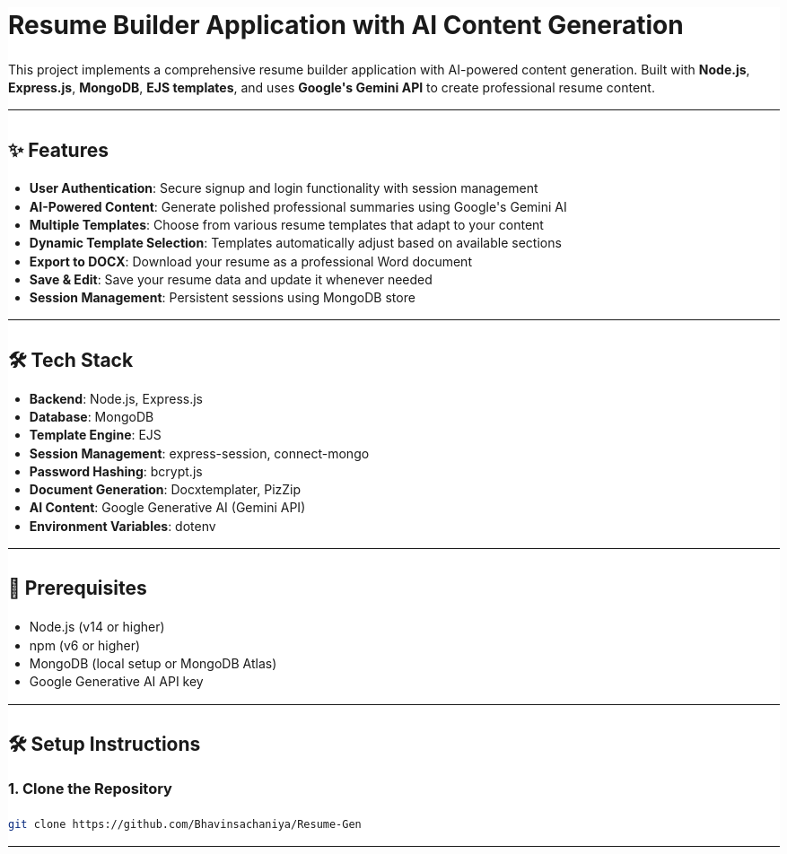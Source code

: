 # Resume Builder Application with AI Content Generation

This project implements a comprehensive resume builder application with AI-powered content generation. Built with **Node.js**, **Express.js**, **MongoDB**, **EJS templates**, and uses **Google's Gemini API** to create professional resume content.

---

## ✨ Features

- **User Authentication**: Secure signup and login functionality with session management
- **AI-Powered Content**: Generate polished professional summaries using Google's Gemini AI
- **Multiple Templates**: Choose from various resume templates that adapt to your content
- **Dynamic Template Selection**: Templates automatically adjust based on available sections
- **Export to DOCX**: Download your resume as a professional Word document
- **Save & Edit**: Save your resume data and update it whenever needed
- **Session Management**: Persistent sessions using MongoDB store
  
---

## 🛠 Tech Stack

- **Backend**: Node.js, Express.js
- **Database**: MongoDB
- **Template Engine**: EJS
- **Session Management**: express-session, connect-mongo
- **Password Hashing**: bcrypt.js
- **Document Generation**: Docxtemplater, PizZip
- **AI Content**: Google Generative AI (Gemini API)
- **Environment Variables**: dotenv

---

## 🚀 Prerequisites

- Node.js (v14 or higher)
- npm (v6 or higher)
- MongoDB (local setup or MongoDB Atlas)
- Google Generative AI API key

---

## 🛠 Setup Instructions

### 1. Clone the Repository

```bash
git clone https://github.com/Bhavinsachaniya/Resume-Gen
```

---
